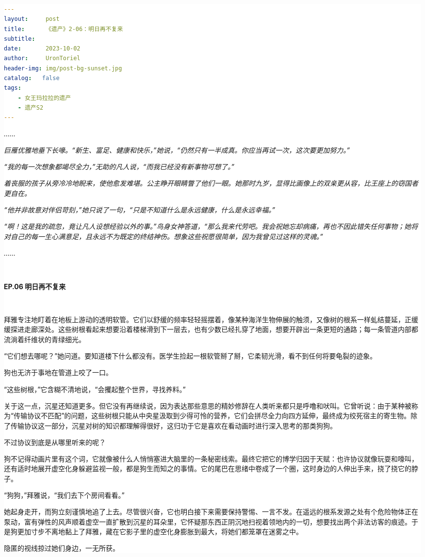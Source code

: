 ```yaml
---
layout:     post
title:      《遗产》2-06：明日再不复来
subtitle:   
date:       2023-10-02
author:     UronToriel
header-img: img/post-bg-sunset.jpg
catalog:   false
tags:
    - 女王玛拉拉的遗产
    - 遗产S2
---
```


*……*  

*巨雁优雅地垂下长喙。“新生、富足、健康和快乐，”她说，“仍然只有一半成真。你应当再试一次，这次要更加努力。”*  

*“我的每一次想象都竭尽全力，”无助的凡人说，“而我已经没有新事物可想了。”*  

*着丧服的孩子从旁冷冷地睨来，使他愈发难堪。公主睁开眼睛瞥了他们一眼。她那时九岁，显得比画像上的双亲更从容，比王座上的窃国者更自在。*  

*“他并非故意对伴侣苛刻，”她只说了一句，“只是不知道什么是永远健康，什么是永远幸福。”*  

*“啊！这是我的疏忽，竟让凡人设想经验以外的事。”鸟身女神答道，“那么我来代劳吧。我会祝她忘却病痛，再也不因此错失任何事物；她将对自己的每一生心满意足，且永远不为既定的终结神伤。想象这些祝愿很简单，因为我曾见过这样的灵魂。”*  

*……*  

  <br>

**EP.06 明日再不复来**  

  <br>

拜雅专注地盯着在地板上游动的透明软管。它们以舒缓的频率轻轻摇摆着，像某种海洋生物伸展的触须，又像树的根系一样虬结蔓延，正缓缓探进走廊深处。这些树根看起来想要沿着楼梯滑到下一层去，也有少数已经扎穿了地面，想要开辟出一条更短的通路；每一条管道内部都流淌着纤维状的青绿细光。  

“它们想去哪呢？”她问道。要知道楼下什么都没有。医学生捡起一根软管掰了掰，它柔韧光滑，看不到任何将要龟裂的迹象。  

狗也无济于事地在管道上咬了一口。  

“这些树根，”它含糊不清地说，“会攫起整个世界，寻找养料。”  

关于这一点，沉星还知道更多。但它没有再继续说，因为表达那些意思的精妙修辞在人类听来都只是呼噜和吠叫。它曾听说：由于某种被称为“传输协议不匹配”的问题，这些树根只能从中央星汲取到少得可怜的营养，它们会拼尽全力向四方延伸，最终成为绞死宿主的寄生物。除了传输协议这一部分，沉星对树的知识都理解得很好，这归功于它是喜欢在看动画时进行深入思考的那类狗狗。  

不过协议到底是从哪里听来的呢？  

狗不记得动画片里有这个词，它就像被什么人悄悄塞进大脑里的一条秘密线索。最终它把它的博学归因于天赋：也许协议就像玩耍和嚎叫，还有适时地展开虚空化身躲避监视一般，都是狗生而知之的事情。它的尾巴在思绪中卷成了一个圈，这时身边的人伸出手来，挠了挠它的脖子。  

“狗狗，”拜雅说，“我们去下个房间看看。”  

她起身走开，而狗立刻谨慎地追了上去。尽管很兴奋，它也明白接下来需要保持警惕、一言不发。在遥远的根系发源之处有个危险物体正在泵动，富有弹性的风声顺着虚空一直扩散到沉星的耳朵里，它怀疑那东西正阴沉地扫视着领地内的一切，想要找出两个非法访客的痕迹。于是狗更加寸步不离地黏上了拜雅，藏在它影子里的虚空化身膨胀到最大，将她们都笼罩在迷雾之中。  

隐匿的视线掠过她们身边，一无所获。  
